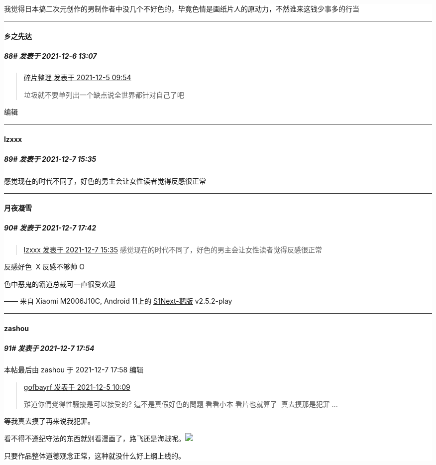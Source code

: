 我觉得日本搞二次元创作的男制作者中没几个不好色的，毕竟色情是画纸片人的原动力，不然谁来这钱少事多的行当



*****

####  乡之先达  
##### 88#       发表于 2021-12-6 13:07

<blockquote><a href="httphttps://bbs.saraba1st.com/2b/forum.php?mod=redirect&amp;goto=findpost&amp;pid=53814553&amp;ptid=2040872" target="_blank">碎片整理 发表于 2021-12-5 09:54</a>

垃圾就不要单列出一个缺点说全世界都针对自己了吧</blockquote>
编辑



*****

####  lzxxx  
##### 89#       发表于 2021-12-7 15:35

感觉现在的时代不同了，好色的男主会让女性读者觉得反感很正常



*****

####  月夜凝雪  
##### 90#       发表于 2021-12-7 17:42

<blockquote><a href="httphttps://bbs.saraba1st.com/2b/forum.php?mod=redirect&amp;goto=findpost&amp;pid=53841737&amp;ptid=2040872" target="_blank">lzxxx 发表于 2021-12-7 15:35</a>
感觉现在的时代不同了，好色的男主会让女性读者觉得反感很正常</blockquote>
反感好色  X
反感不够帅 O

色中恶鬼的霸道总裁可一直很受欢迎

—— 来自 Xiaomi M2006J10C, Android 11上的 [S1Next-鹅版](https://github.com/ykrank/S1-Next/releases) v2.5.2-play



*****

####  zashou  
##### 91#       发表于 2021-12-7 17:54

 本帖最后由 zashou 于 2021-12-7 17:58 编辑 
<blockquote><a href="httphttps://bbs.saraba1st.com/2b/forum.php?mod=redirect&amp;goto=findpost&amp;pid=53814649&amp;ptid=2040872" target="_blank">gofbayrf 发表于 2021-12-5 10:09</a>

難道你們覺得性騷擾是可以接受的? 這不是真假好色的問題 看看小本 看片也就算了  真去摸那是犯罪 ...</blockquote>
等我真去摸了再来说我犯罪。

看不得不遵纪守法的东西就别看漫画了，路飞还是海贼呢。<img src="https://static.saraba1st.com/image/smiley/face2017/160.png" referrerpolicy="no-referrer">

只要作品整体道德观念正常，这种就没什么好上纲上线的。
